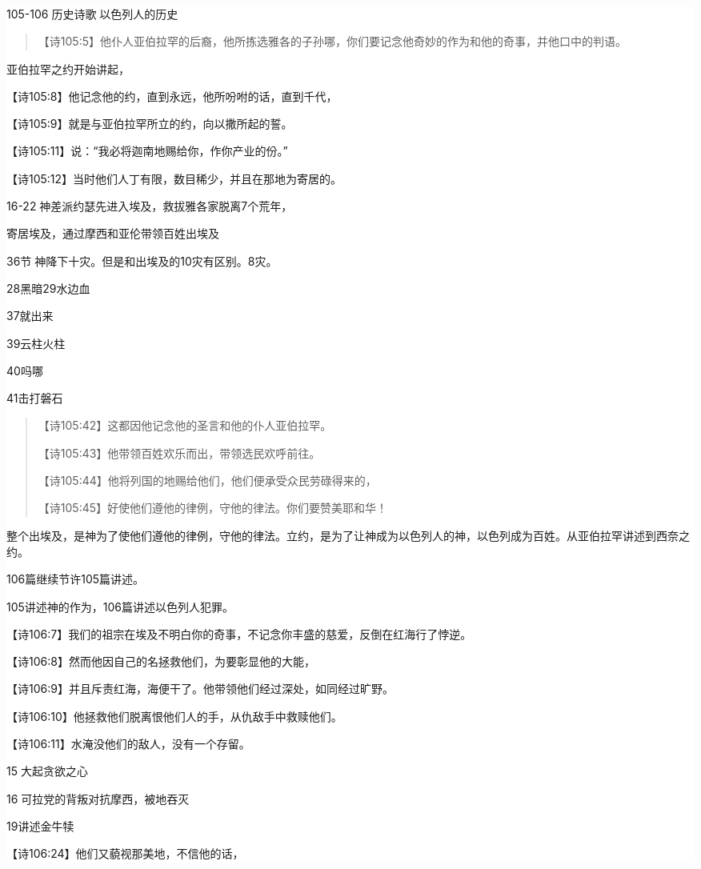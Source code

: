 105-106 历史诗歌 以色列人的历史

> 【诗105:5】他仆人亚伯拉罕的后裔，他所拣选雅各的子孙哪，你们要记念他奇妙的作为和他的奇事，并他口中的判语。

亚伯拉罕之约开始讲起，



【诗105:8】他记念他的约，直到永远，他所吩咐的话，直到千代，

【诗105:9】就是与亚伯拉罕所立的约，向以撒所起的誓。

【诗105:11】说：“我必将迦南地赐给你，作你产业的份。”

【诗105:12】当时他们人丁有限，数目稀少，并且在那地为寄居的。

16-22 神差派约瑟先进入埃及，救拔雅各家脱离7个荒年，

寄居埃及，通过摩西和亚伦带领百姓出埃及

36节 神降下十灾。但是和出埃及的10灾有区别。8灾。

28黑暗29水边血

37就出来

39云柱火柱

40吗哪

41击打磐石

> 【诗105:42】这都因他记念他的圣言和他的仆人亚伯拉罕。
>
> 【诗105:43】他带领百姓欢乐而出，带领选民欢呼前往。
>
> 【诗105:44】他将列国的地赐给他们，他们便承受众民劳碌得来的，
>
> 【诗105:45】好使他们遵他的律例，守他的律法。你们要赞美耶和华！

整个出埃及，是神为了使他们遵他的律例，守他的律法。立约，是为了让神成为以色列人的神，以色列成为百姓。从亚伯拉罕讲述到西奈之约。

106篇继续节许105篇讲述。

105讲述神的作为，106篇讲述以色列人犯罪。

【诗106:7】我们的祖宗在埃及不明白你的奇事，不记念你丰盛的慈爱，反倒在红海行了悖逆。

【诗106:8】然而他因自己的名拯救他们，为要彰显他的大能，

【诗106:9】并且斥责红海，海便干了。他带领他们经过深处，如同经过旷野。

【诗106:10】他拯救他们脱离恨他们人的手，从仇敌手中救赎他们。

【诗106:11】水淹没他们的敌人，没有一个存留。

15 大起贪欲之心

16 可拉党的背叛对抗摩西，被地吞灭

19讲述金牛犊



【诗106:24】他们又藐视那美地，不信他的话，
